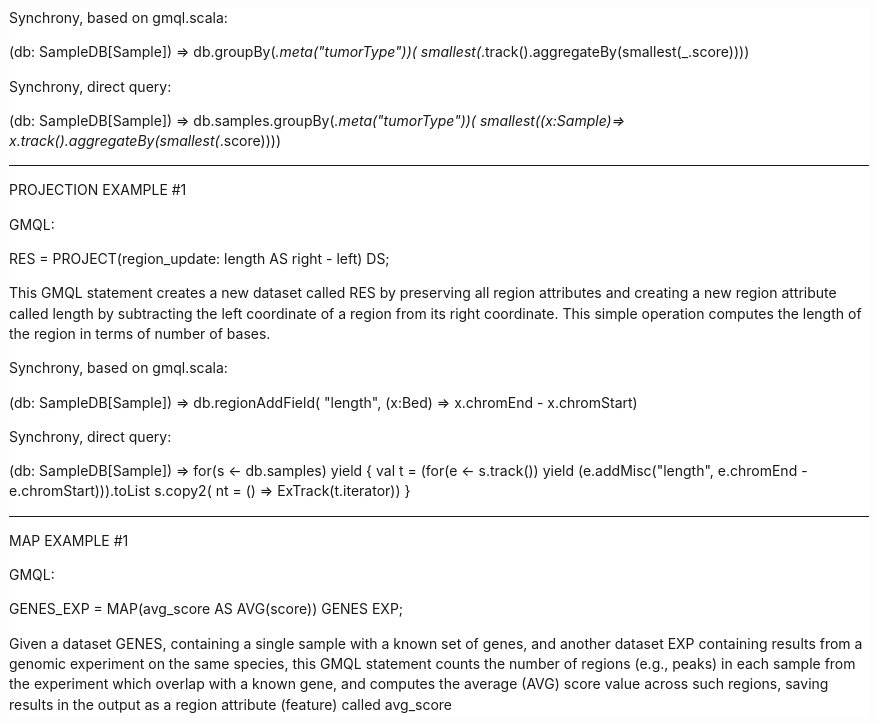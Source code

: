 
Synchrony, based on gmql.scala:

(db: SampleDB[Sample]) =>
  db.groupBy(_.meta("tumorType"))(
    smallest(_.track().aggregateBy(smallest(_.score))))


Synchrony, direct query:

(db: SampleDB[Sample]) =>
  db.samples.groupBy(_.meta("tumorType"))(
     smallest((x:Sample)=> x.track().aggregateBy(smallest(_.score))))


----------


PROJECTION EXAMPLE #1


GMQL:

RES = PROJECT(region_update: length AS right - left) DS;

This GMQL statement creates a new dataset called RES by 
preserving all region attributes and creating a new region
attribute called length by subtracting the left coordinate 
of a region from its right coordinate. This simple operation
computes the length of the region in terms of number of bases.


Synchrony, based on gmql.scala:


(db: SampleDB[Sample]) => 
   db.regionAddField(
         "length", 
         (x:Bed) => x.chromEnd - x.chromStart)


Synchrony, direct query:

(db: SampleDB[Sample]) => 
   for(s <- db.samples)
   yield {
        val t = (for(e <- s.track())
                yield (e.addMisc("length", e.chromEnd - e.chromStart))).toList
        s.copy2( nt = () => ExTrack(t.iterator)) }
   


----------


MAP EXAMPLE #1

GMQL:

GENES_EXP = MAP(avg_score AS AVG(score)) GENES EXP;

Given a dataset GENES, containing a single sample with a known
set of genes, and another dataset EXP containing results from
a genomic experiment on the same species, this GMQL statement 
counts the number of regions (e.g., peaks) in each sample from
the experiment which overlap with a known gene, and computes
the average (AVG) score value across such regions, saving results
in the output as a region attribute (feature) called avg_score
